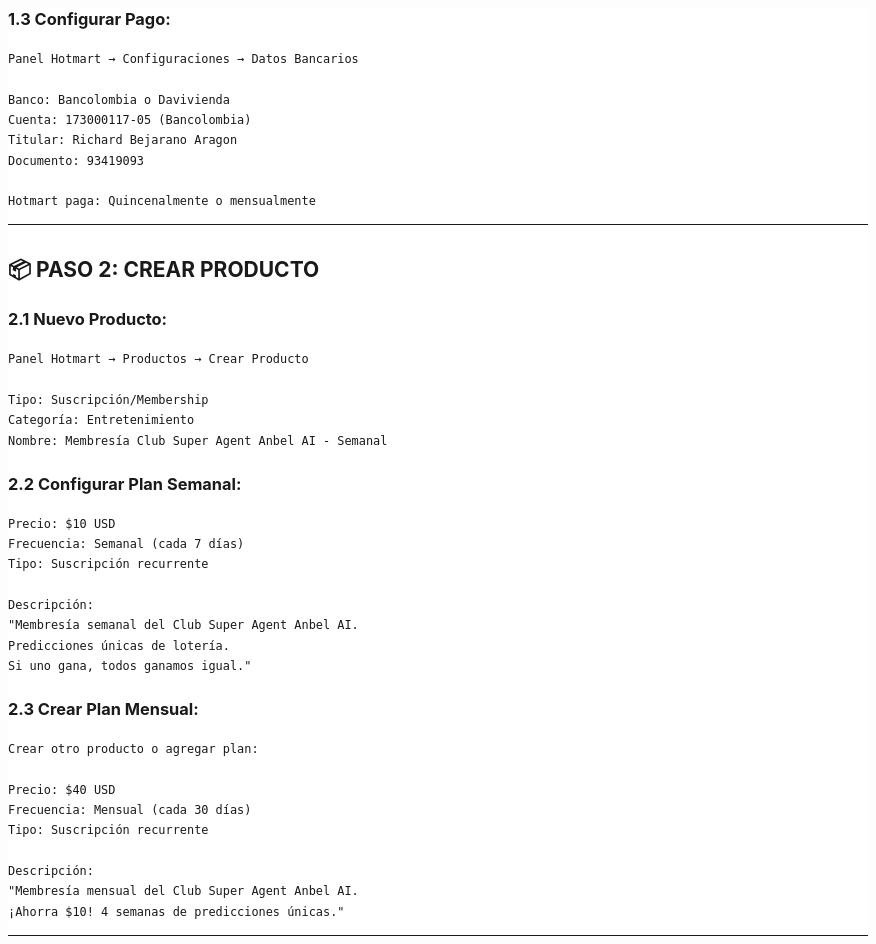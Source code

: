 ### **1.3 Configurar Pago:**
```
Panel Hotmart → Configuraciones → Datos Bancarios

Banco: Bancolombia o Davivienda
Cuenta: 173000117-05 (Bancolombia)
Titular: Richard Bejarano Aragon
Documento: 93419093

Hotmart paga: Quincenalmente o mensualmente
```

---

## 📦 **PASO 2: CREAR PRODUCTO**

### **2.1 Nuevo Producto:**
```
Panel Hotmart → Productos → Crear Producto

Tipo: Suscripción/Membership
Categoría: Entretenimiento
Nombre: Membresía Club Super Agent Anbel AI - Semanal
```

### **2.2 Configurar Plan Semanal:**
```
Precio: $10 USD
Frecuencia: Semanal (cada 7 días)
Tipo: Suscripción recurrente

Descripción:
"Membresía semanal del Club Super Agent Anbel AI. 
Predicciones únicas de lotería. 
Si uno gana, todos ganamos igual."
```

### **2.3 Crear Plan Mensual:**
```
Crear otro producto o agregar plan:

Precio: $40 USD
Frecuencia: Mensual (cada 30 días)
Tipo: Suscripción recurrente

Descripción:
"Membresía mensual del Club Super Agent Anbel AI. 
¡Ahorra $10! 4 semanas de predicciones únicas."
```

---
